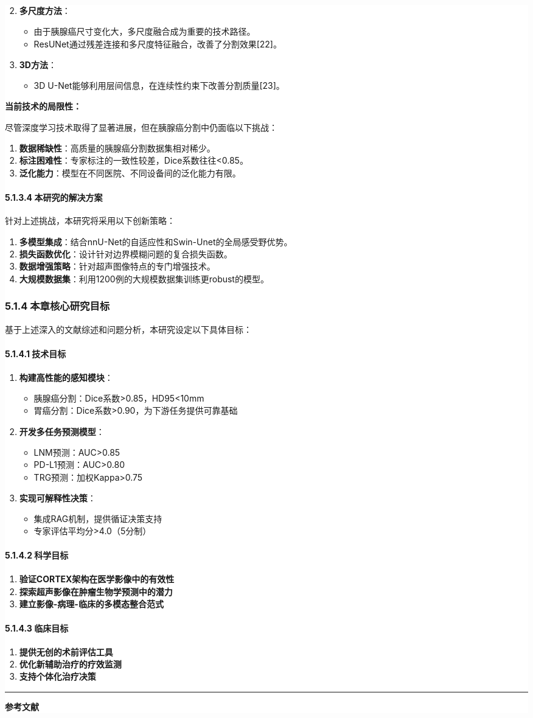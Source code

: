 2. **多尺度方法**：
   - 由于胰腺癌尺寸变化大，多尺度融合成为重要的技术路径。
   - ResUNet通过残差连接和多尺度特征融合，改善了分割效果[22]。

3. **3D方法**：
   - 3D U-Net能够利用层间信息，在连续性约束下改善分割质量[23]。

**当前技术的局限性：**

尽管深度学习技术取得了显著进展，但在胰腺癌分割中仍面临以下挑战：
1. **数据稀缺性**：高质量的胰腺癌分割数据集相对稀少。
2. **标注困难性**：专家标注的一致性较差，Dice系数往往<0.85。
3. **泛化能力**：模型在不同医院、不同设备间的泛化能力有限。

#### 5.1.3.4 本研究的解决方案

针对上述挑战，本研究将采用以下创新策略：

1. **多模型集成**：结合nnU-Net的自适应性和Swin-Unet的全局感受野优势。
2. **损失函数优化**：设计针对边界模糊问题的复合损失函数。
3. **数据增强策略**：针对超声图像特点的专门增强技术。
4. **大规模数据集**：利用1200例的大规模数据集训练更robust的模型。

### 5.1.4 本章核心研究目标

基于上述深入的文献综述和问题分析，本研究设定以下具体目标：

#### 5.1.4.1 技术目标

1. **构建高性能的感知模块**：
   - 胰腺癌分割：Dice系数>0.85，HD95<10mm
   - 胃癌分割：Dice系数>0.90，为下游任务提供可靠基础

2. **开发多任务预测模型**：
   - LNM预测：AUC>0.85
   - PD-L1预测：AUC>0.80
   - TRG预测：加权Kappa>0.75

3. **实现可解释性决策**：
   - 集成RAG机制，提供循证决策支持
   - 专家评估平均分>4.0（5分制）

#### 5.1.4.2 科学目标

1. **验证CORTEX架构在医学影像中的有效性**
2. **探索超声影像在肿瘤生物学预测中的潜力**
3. **建立影像-病理-临床的多模态整合范式**

#### 5.1.4.3 临床目标

1. **提供无创的术前评估工具**
2. **优化新辅助治疗的疗效监测**
3. **支持个体化治疗决策**

---

**参考文献**
